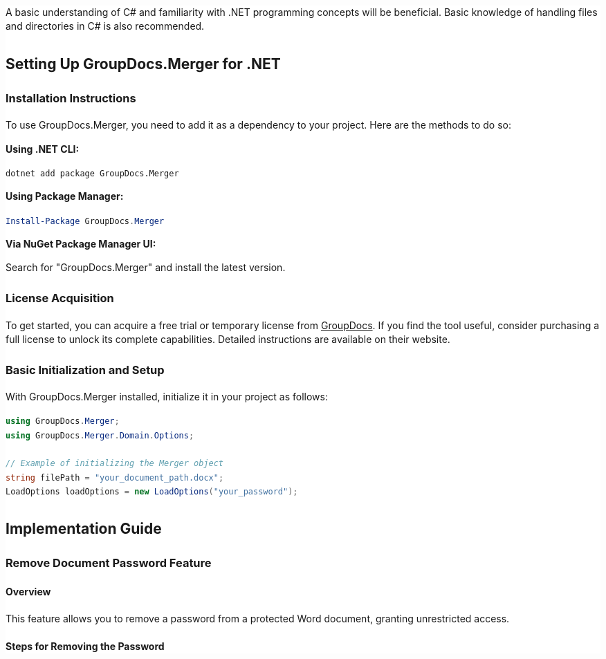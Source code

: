A basic understanding of C# and familiarity with .NET programming concepts will be beneficial. Basic knowledge of handling files and directories in C# is also recommended.

## Setting Up GroupDocs.Merger for .NET

### Installation Instructions

To use GroupDocs.Merger, you need to add it as a dependency to your project. Here are the methods to do so:

**Using .NET CLI:**

```bash
dotnet add package GroupDocs.Merger
```

**Using Package Manager:**

```powershell
Install-Package GroupDocs.Merger
```

**Via NuGet Package Manager UI:**

Search for "GroupDocs.Merger" and install the latest version.

### License Acquisition

To get started, you can acquire a free trial or temporary license from [GroupDocs](https://purchase.groupdocs.com/temporary-license/). If you find the tool useful, consider purchasing a full license to unlock its complete capabilities. Detailed instructions are available on their website.

### Basic Initialization and Setup

With GroupDocs.Merger installed, initialize it in your project as follows:

```csharp
using GroupDocs.Merger;
using GroupDocs.Merger.Domain.Options;

// Example of initializing the Merger object
string filePath = "your_document_path.docx";
LoadOptions loadOptions = new LoadOptions("your_password");
```

## Implementation Guide

### Remove Document Password Feature

#### Overview

This feature allows you to remove a password from a protected Word document, granting unrestricted access.

#### Steps for Removing the Password
